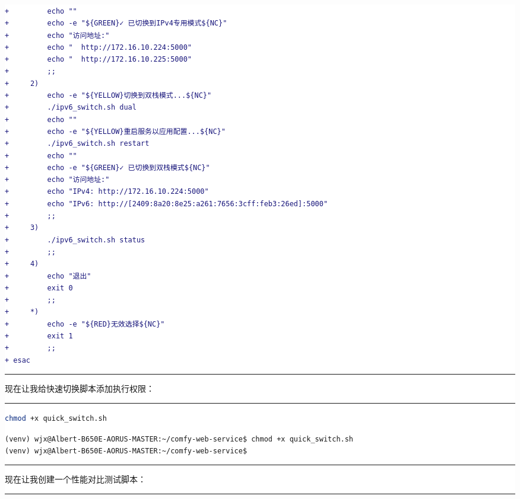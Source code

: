 ```diff
+         echo ""
+         echo -e "${GREEN}✓ 已切换到IPv4专用模式${NC}"
+         echo "访问地址:"
+         echo "  http://172.16.10.224:5000"
+         echo "  http://172.16.10.225:5000"
+         ;;
+     2)
+         echo -e "${YELLOW}切换到双栈模式...${NC}"
+         ./ipv6_switch.sh dual
+         echo ""
+         echo -e "${YELLOW}重启服务以应用配置...${NC}"
+         ./ipv6_switch.sh restart
+         echo ""
+         echo -e "${GREEN}✓ 已切换到双栈模式${NC}"
+         echo "访问地址:"
+         echo "IPv4: http://172.16.10.224:5000"
+         echo "IPv6: http://[2409:8a20:8e25:a261:7656:3cff:feb3:26ed]:5000"
+         ;;
+     3)
+         ./ipv6_switch.sh status
+         ;;
+     4)
+         echo "退出"
+         exit 0
+         ;;
+     *)
+         echo -e "${RED}无效选择${NC}"
+         exit 1
+         ;;
+ esac 
```

</details>

---

现在让我给快速切换脚本添加执行权限：


---

```bash
chmod +x quick_switch.sh
```

```
(venv) wjx@Albert-B650E-AORUS-MASTER:~/comfy-web-service$ chmod +x quick_switch.sh
(venv) wjx@Albert-B650E-AORUS-MASTER:~/comfy-web-service$
```

---

现在让我创建一个性能对比测试脚本：


---
